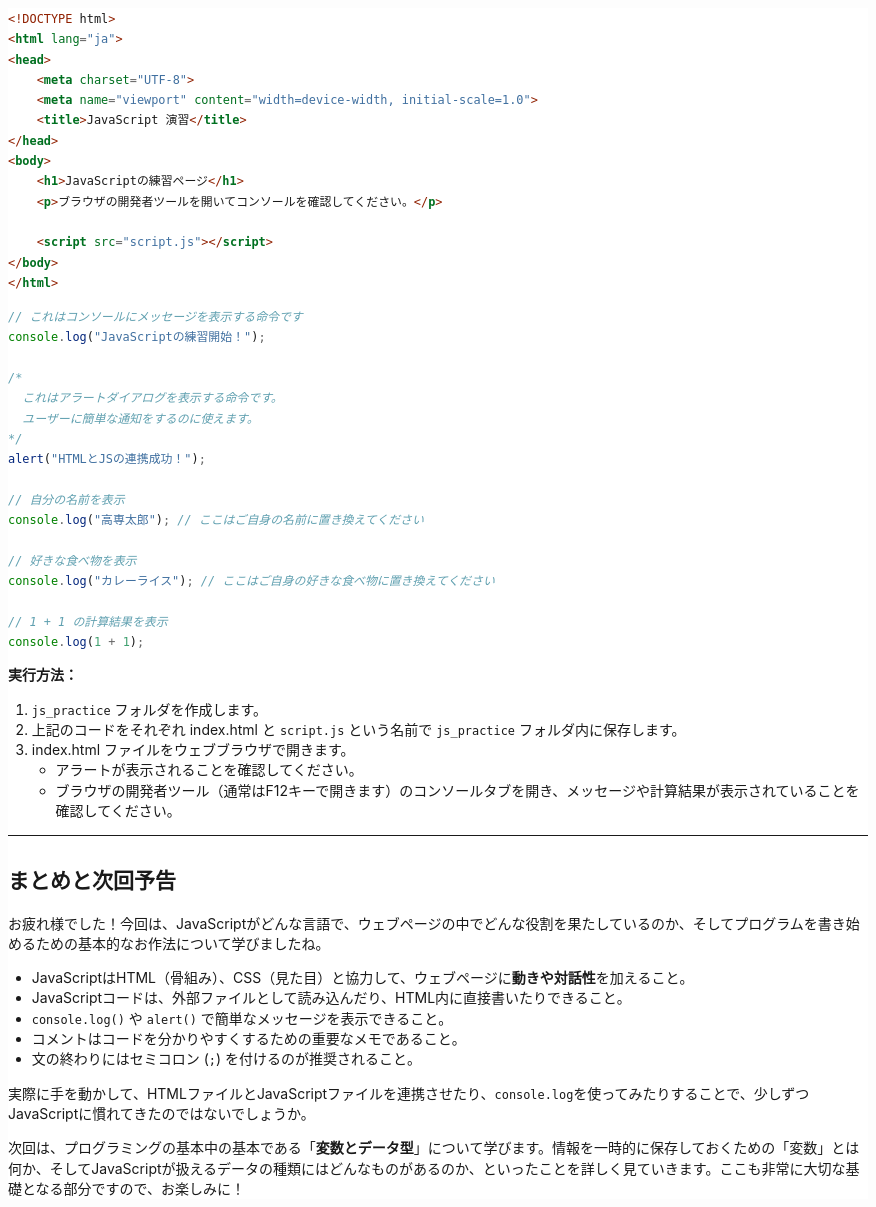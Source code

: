 ````html
<!DOCTYPE html>
<html lang="ja">
<head>
    <meta charset="UTF-8">
    <meta name="viewport" content="width=device-width, initial-scale=1.0">
    <title>JavaScript 演習</title>
</head>
<body>
    <h1>JavaScriptの練習ページ</h1>
    <p>ブラウザの開発者ツールを開いてコンソールを確認してください。</p>

    <script src="script.js"></script>
</body>
</html>
````

````javascript
// これはコンソールにメッセージを表示する命令です
console.log("JavaScriptの練習開始！");

/*
  これはアラートダイアログを表示する命令です。
  ユーザーに簡単な通知をするのに使えます。
*/
alert("HTMLとJSの連携成功！");

// 自分の名前を表示
console.log("高専太郎"); // ここはご自身の名前に置き換えてください

// 好きな食べ物を表示
console.log("カレーライス"); // ここはご自身の好きな食べ物に置き換えてください

// 1 + 1 の計算結果を表示
console.log(1 + 1);
````

**実行方法：**

1. `js_practice` フォルダを作成します。
2. 上記のコードをそれぞれ index.html と `script.js` という名前で `js_practice` フォルダ内に保存します。
3. index.html ファイルをウェブブラウザで開きます。
    * アラートが表示されることを確認してください。
    * ブラウザの開発者ツール（通常はF12キーで開きます）のコンソールタブを開き、メッセージや計算結果が表示されていることを確認してください。

---

## まとめと次回予告

お疲れ様でした！今回は、JavaScriptがどんな言語で、ウェブページの中でどんな役割を果たしているのか、そしてプログラムを書き始めるための基本的なお作法について学びましたね。

* JavaScriptはHTML（骨組み）、CSS（見た目）と協力して、ウェブページに**動きや対話性**を加えること。
* JavaScriptコードは、外部ファイルとして読み込んだり、HTML内に直接書いたりできること。
* `console.log()` や `alert()` で簡単なメッセージを表示できること。
* コメントはコードを分かりやすくするための重要なメモであること。
* 文の終わりにはセミコロン (`;`) を付けるのが推奨されること。

実際に手を動かして、HTMLファイルとJavaScriptファイルを連携させたり、`console.log`を使ってみたりすることで、少しずつJavaScriptに慣れてきたのではないでしょうか。

次回は、プログラミングの基本中の基本である「**変数とデータ型**」について学びます。情報を一時的に保存しておくための「変数」とは何か、そしてJavaScriptが扱えるデータの種類にはどんなものがあるのか、といったことを詳しく見ていきます。ここも非常に大切な基礎となる部分ですので、お楽しみに！
